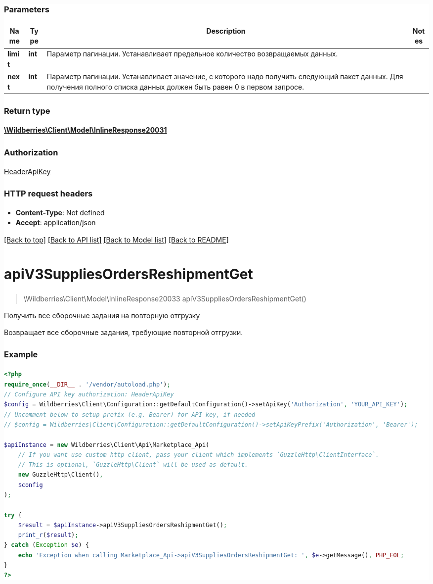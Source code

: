 ### Parameters

Name | Type | Description  | Notes
------------- | ------------- | ------------- | -------------
 **limit** | **int**| Параметр пагинации. Устанавливает предельное количество возвращаемых данных. |
 **next** | **int**| Параметр пагинации. Устанавливает значение, с которого надо получить следующий пакет данных. Для получения полного списка данных должен быть равен 0 в первом запросе. |

### Return type

[**\Wildberries\Client\Model\InlineResponse20031**](../Model/InlineResponse20031.md)

### Authorization

[HeaderApiKey](../../README.md#HeaderApiKey)

### HTTP request headers

 - **Content-Type**: Not defined
 - **Accept**: application/json

[[Back to top]](#) [[Back to API list]](../../README.md#documentation-for-api-endpoints) [[Back to Model list]](../../README.md#documentation-for-models) [[Back to README]](../../README.md)

# **apiV3SuppliesOrdersReshipmentGet**
> \Wildberries\Client\Model\InlineResponse20033 apiV3SuppliesOrdersReshipmentGet()

Получить все сборочные задания на повторную отгрузку

Возвращает все сборочные задания, требующие повторной отгрузки.

### Example
```php
<?php
require_once(__DIR__ . '/vendor/autoload.php');
// Configure API key authorization: HeaderApiKey
$config = Wildberries\Client\Configuration::getDefaultConfiguration()->setApiKey('Authorization', 'YOUR_API_KEY');
// Uncomment below to setup prefix (e.g. Bearer) for API key, if needed
// $config = Wildberries\Client\Configuration::getDefaultConfiguration()->setApiKeyPrefix('Authorization', 'Bearer');

$apiInstance = new Wildberries\Client\Api\Marketplace_Api(
    // If you want use custom http client, pass your client which implements `GuzzleHttp\ClientInterface`.
    // This is optional, `GuzzleHttp\Client` will be used as default.
    new GuzzleHttp\Client(),
    $config
);

try {
    $result = $apiInstance->apiV3SuppliesOrdersReshipmentGet();
    print_r($result);
} catch (Exception $e) {
    echo 'Exception when calling Marketplace_Api->apiV3SuppliesOrdersReshipmentGet: ', $e->getMessage(), PHP_EOL;
}
?>
```
